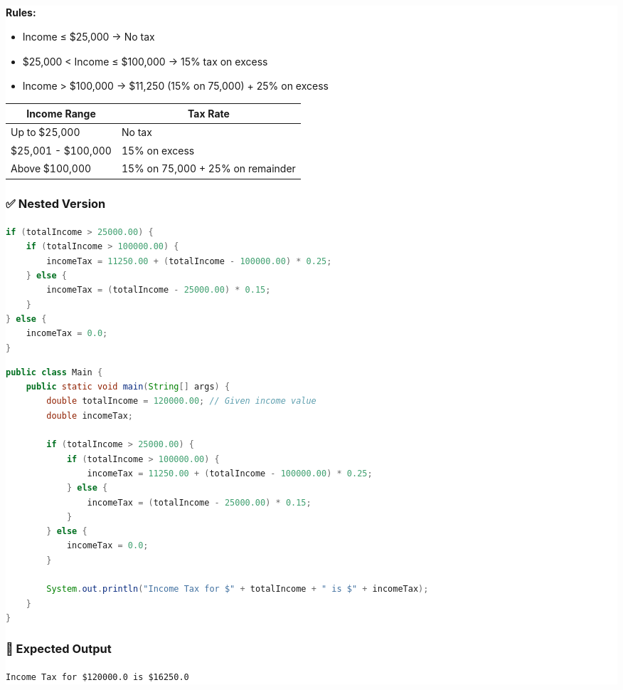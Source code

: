 **Rules:**

- Income ≤ $25,000 → No tax
    
- $25,000 < Income ≤ $100,000 → 15% tax on excess
    
- Income > $100,000 → $11,250 (15% on 75,000) + 25% on excess
    
| Income Range       | Tax Rate                         |
| ------------------ | -------------------------------- |
| Up to $25,000      | No tax                           |
| $25,001 - $100,000 | 15% on excess                    |
| Above $100,000     | 15% on 75,000 + 25% on remainder |

### ✅ Nested Version

```java
if (totalIncome > 25000.00) {
    if (totalIncome > 100000.00) {
        incomeTax = 11250.00 + (totalIncome - 100000.00) * 0.25;
    } else {
        incomeTax = (totalIncome - 25000.00) * 0.15;
    }
} else {
    incomeTax = 0.0;
}
```

```java
public class Main {
    public static void main(String[] args) {
        double totalIncome = 120000.00; // Given income value
        double incomeTax;
        
        if (totalIncome > 25000.00) {
            if (totalIncome > 100000.00) {
                incomeTax = 11250.00 + (totalIncome - 100000.00) * 0.25;
            } else {
                incomeTax = (totalIncome - 25000.00) * 0.15;
            }
        } else {
            incomeTax = 0.0;
        }
        
        System.out.println("Income Tax for $" + totalIncome + " is $" + incomeTax);
    }
}
```
### 🧾 Expected Output

```
Income Tax for $120000.0 is $16250.0
```
